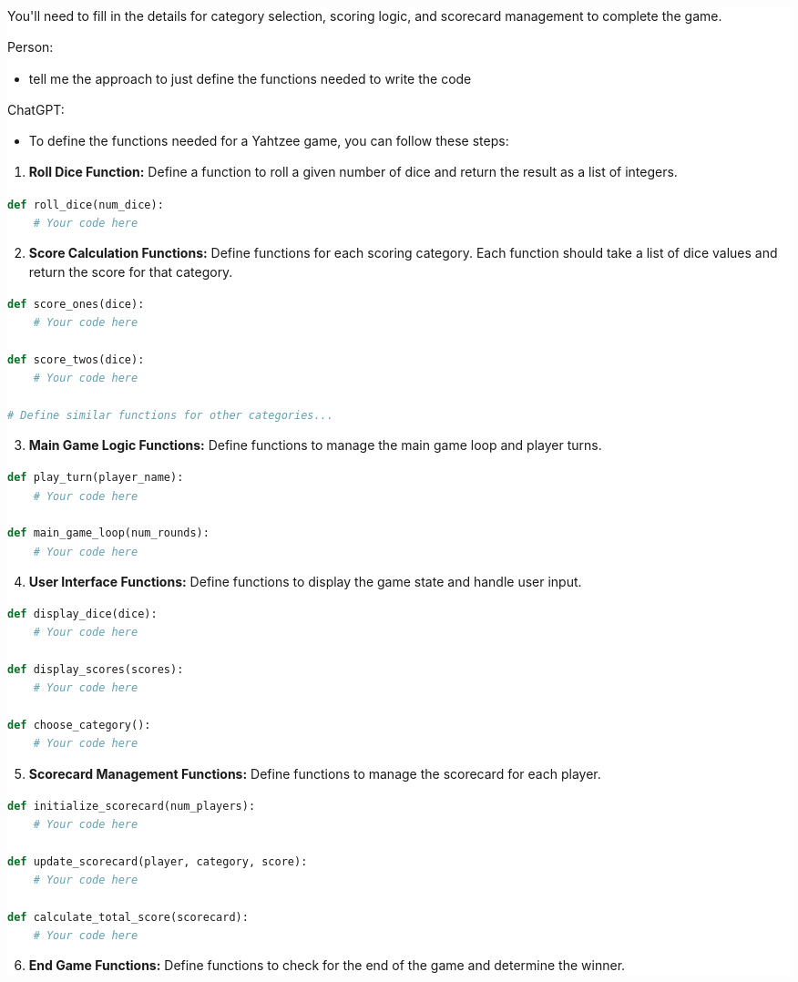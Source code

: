 

You'll need to fill in the details for category selection, scoring logic, and scorecard management to complete the game.

Person: 
- tell me the approach to just define the functions needed to write the code

ChatGPT: 
- To define the functions needed for a Yahtzee game, you can follow these steps: 
1. **Roll Dice Function:**  Define a function to roll a given number of dice and return the result as a list of integers.

```python
def roll_dice(num_dice):
    # Your code here
``` 
2. **Score Calculation Functions:**  Define functions for each scoring category. Each function should take a list of dice values and return the score for that category.

```python
def score_ones(dice):
    # Your code here

def score_twos(dice):
    # Your code here

# Define similar functions for other categories...
``` 
3. **Main Game Logic Functions:**  Define functions to manage the main game loop and player turns.

```python
def play_turn(player_name):
    # Your code here

def main_game_loop(num_rounds):
    # Your code here
``` 
4. **User Interface Functions:**  Define functions to display the game state and handle user input.

```python
def display_dice(dice):
    # Your code here

def display_scores(scores):
    # Your code here

def choose_category():
    # Your code here
``` 
5. **Scorecard Management Functions:**  Define functions to manage the scorecard for each player.

```python
def initialize_scorecard(num_players):
    # Your code here

def update_scorecard(player, category, score):
    # Your code here

def calculate_total_score(scorecard):
    # Your code here
``` 
6. **End Game Functions:**  Define functions to check for the end of the game and determine the winner.
